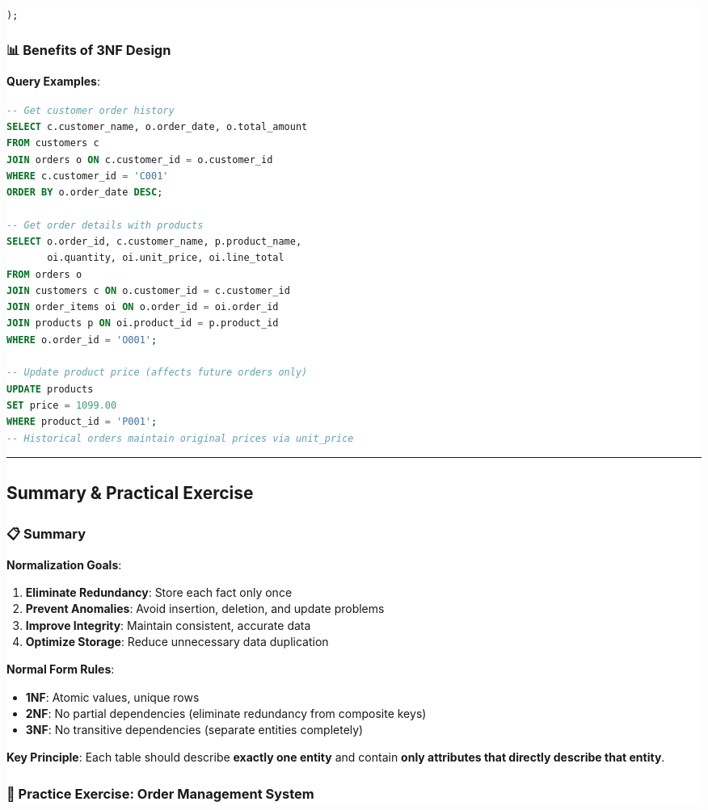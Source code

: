 ```sql
);
```

### 📊 Benefits of 3NF Design

**Query Examples**:
```sql
-- Get customer order history
SELECT c.customer_name, o.order_date, o.total_amount
FROM customers c
JOIN orders o ON c.customer_id = o.customer_id
WHERE c.customer_id = 'C001'
ORDER BY o.order_date DESC;

-- Get order details with products
SELECT o.order_id, c.customer_name, p.product_name, 
       oi.quantity, oi.unit_price, oi.line_total
FROM orders o
JOIN customers c ON o.customer_id = c.customer_id
JOIN order_items oi ON o.order_id = oi.order_id
JOIN products p ON oi.product_id = p.product_id
WHERE o.order_id = 'O001';

-- Update product price (affects future orders only)
UPDATE products 
SET price = 1099.00 
WHERE product_id = 'P001';
-- Historical orders maintain original prices via unit_price
```

---

## Summary & Practical Exercise

### 📋 Summary

**Normalization Goals**:
1. **Eliminate Redundancy**: Store each fact only once
2. **Prevent Anomalies**: Avoid insertion, deletion, and update problems
3. **Improve Integrity**: Maintain consistent, accurate data
4. **Optimize Storage**: Reduce unnecessary data duplication

**Normal Form Rules**:
- **1NF**: Atomic values, unique rows
- **2NF**: No partial dependencies (eliminate redundancy from composite keys)
- **3NF**: No transitive dependencies (separate entities completely)

**Key Principle**: Each table should describe **exactly one entity** and contain **only attributes that directly describe that entity**.

### 🧠 Practice Exercise: Order Management System
